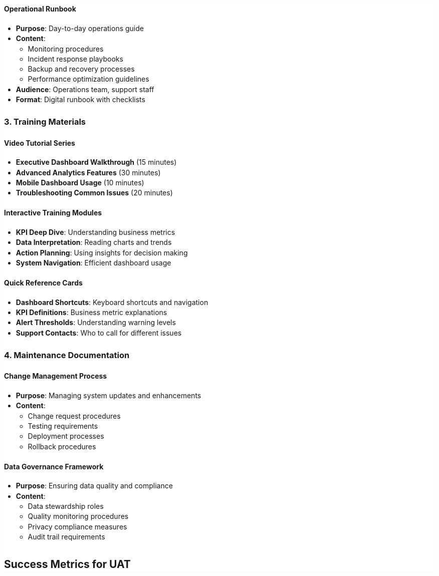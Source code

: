 #### Operational Runbook
- **Purpose**: Day-to-day operations guide
- **Content**:
  - Monitoring procedures
  - Incident response playbooks
  - Backup and recovery processes
  - Performance optimization guidelines
- **Audience**: Operations team, support staff
- **Format**: Digital runbook with checklists

### 3. Training Materials

#### Video Tutorial Series
- **Executive Dashboard Walkthrough** (15 minutes)
- **Advanced Analytics Features** (30 minutes)
- **Mobile Dashboard Usage** (10 minutes)
- **Troubleshooting Common Issues** (20 minutes)

#### Interactive Training Modules
- **KPI Deep Dive**: Understanding business metrics
- **Data Interpretation**: Reading charts and trends
- **Action Planning**: Using insights for decision making
- **System Navigation**: Efficient dashboard usage

#### Quick Reference Cards
- **Dashboard Shortcuts**: Keyboard shortcuts and navigation
- **KPI Definitions**: Business metric explanations
- **Alert Thresholds**: Understanding warning levels
- **Support Contacts**: Who to call for different issues

### 4. Maintenance Documentation

#### Change Management Process
- **Purpose**: Managing system updates and enhancements
- **Content**:
  - Change request procedures
  - Testing requirements
  - Deployment processes
  - Rollback procedures

#### Data Governance Framework
- **Purpose**: Ensuring data quality and compliance
- **Content**:
  - Data stewardship roles
  - Quality monitoring procedures
  - Privacy compliance measures
  - Audit trail requirements

## Success Metrics for UAT
